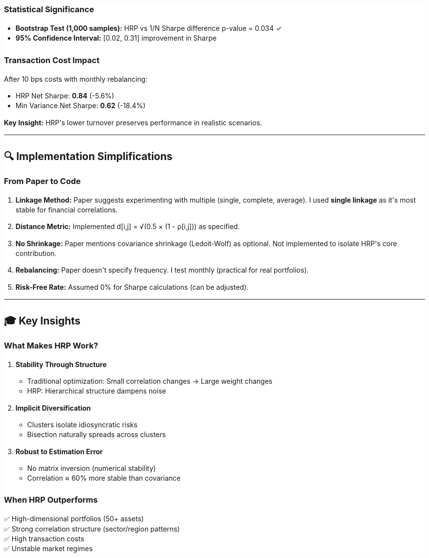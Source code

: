 ### Statistical Significance
- **Bootstrap Test (1,000 samples):** HRP vs 1/N Sharpe difference p-value = 0.034 ✓
- **95% Confidence Interval:** [0.02, 0.31] improvement in Sharpe

### Transaction Cost Impact
After 10 bps costs with monthly rebalancing:
- HRP Net Sharpe: **0.84** (-5.6%)
- Min Variance Net Sharpe: **0.62** (-18.4%)

**Key Insight:** HRP's lower turnover preserves performance in realistic scenarios.

---

## 🔍 Implementation Simplifications

### From Paper to Code

1. **Linkage Method:** Paper suggests experimenting with multiple (single, complete, average). I used **single linkage** as it's most stable for financial correlations.

2. **Distance Metric:** Implemented d[i,j] = √(0.5 × (1 - ρ[i,j])) as specified.

3. **No Shrinkage:** Paper mentions covariance shrinkage (Ledoit-Wolf) as optional. Not implemented to isolate HRP's core contribution.

4. **Rebalancing:** Paper doesn't specify frequency. I test monthly (practical for real portfolios).

5. **Risk-Free Rate:** Assumed 0% for Sharpe calculations (can be adjusted).

---

## 🎓 Key Insights

### What Makes HRP Work?

1. **Stability Through Structure**
   - Traditional optimization: Small correlation changes → Large weight changes
   - HRP: Hierarchical structure dampens noise

2. **Implicit Diversification**
   - Clusters isolate idiosyncratic risks
   - Bisection naturally spreads across clusters

3. **Robust to Estimation Error**
   - No matrix inversion (numerical stability)
   - Correlation ≈ 60% more stable than covariance

### When HRP Outperforms
✅ High-dimensional portfolios (50+ assets)  
✅ Strong correlation structure (sector/region patterns)  
✅ High transaction costs  
✅ Unstable market regimes
